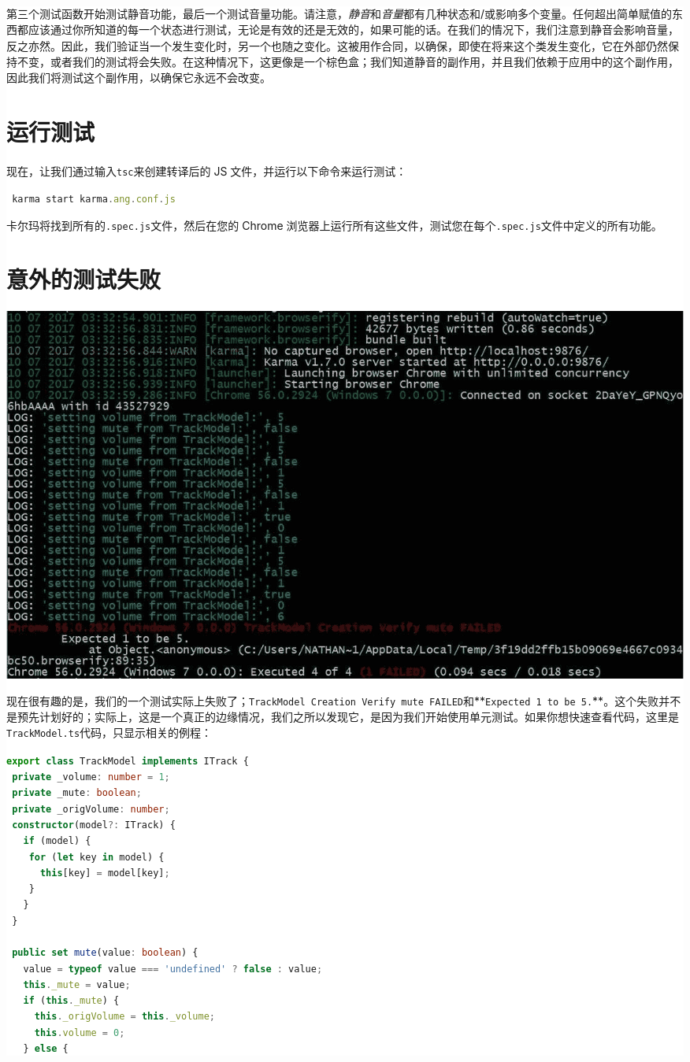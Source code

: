 第三个测试函数开始测试静音功能，最后一个测试音量功能。请注意，*静音*和*音量*都有几种状态和/或影响多个变量。任何超出简单赋值的东西都应该通过你所知道的每一个状态进行测试，无论是有效的还是无效的，如果可能的话。在我们的情况下，我们注意到静音会影响音量，反之亦然。因此，我们验证当一个发生变化时，另一个也随之变化。这被用作合同，以确保，即使在将来这个类发生变化，它在外部仍然保持不变，或者我们的测试将会失败。在这种情况下，这更像是一个棕色盒；我们知道静音的副作用，并且我们依赖于应用中的这个副作用，因此我们将测试这个副作用，以确保它永远不会改变。

# 运行测试

现在，让我们通过输入`tsc`来创建转译后的 JS 文件，并运行以下命令来运行测试：

```ts
 karma start karma.ang.conf.js 
```

卡尔玛将找到所有的`.spec.js`文件，然后在您的 Chrome 浏览器上运行所有这些文件，测试您在每个`.spec.js`文件中定义的所有功能。

# 意外的测试失败

![](img/00055.jpeg)

现在很有趣的是，我们的一个测试实际上失败了；`TrackModel Creation Verify mute FAILED`和**`Expected 1 to be 5.`**。这个失败并不是预先计划好的；实际上，这是一个真正的边缘情况，我们之所以发现它，是因为我们开始使用单元测试。如果你想快速查看代码，这里是`TrackModel.ts`代码，只显示相关的例程：

```ts
export class TrackModel implements ITrack { 
 private _volume: number = 1;
 private _mute: boolean;
 private _origVolume: number;
 constructor(model?: ITrack) {
   if (model) {
    for (let key in model) {
      this[key] = model[key];
    }
   }
 }

 public set mute(value: boolean) {
   value = typeof value === 'undefined' ? false : value;
   this._mute = value;
   if (this._mute) {
     this._origVolume = this._volume;
     this.volume = 0;
   } else {
```